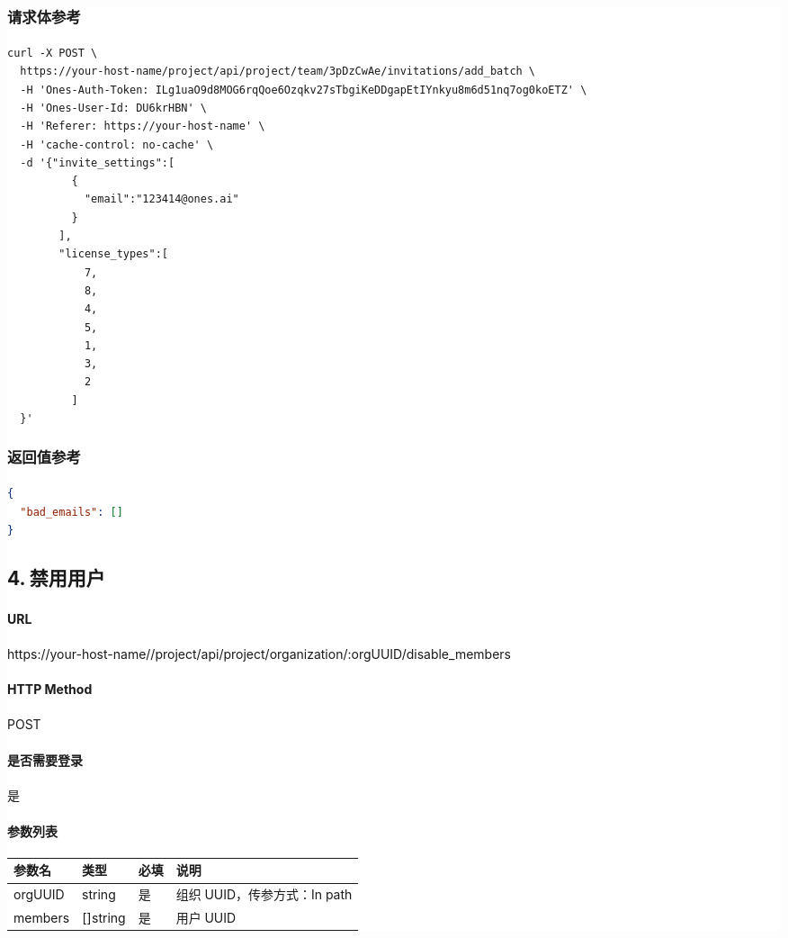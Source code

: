 ### 请求体参考

```curl
curl -X POST \
  https://your-host-name/project/api/project/team/3pDzCwAe/invitations/add_batch \
  -H 'Ones-Auth-Token: ILg1uaO9d8MOG6rqQoe6Ozqkv27sTbgiKeDDgapEtIYnkyu8m6d51nq7og0koETZ' \
  -H 'Ones-User-Id: DU6krHBN' \
  -H 'Referer: https://your-host-name' \
  -H 'cache-control: no-cache' \
  -d '{"invite_settings":[
          {
            "email":"123414@ones.ai"
          }
        ],
        "license_types":[
            7,
            8,
            4,
            5,
            1,
            3,
            2
          ]
  }'
```

### 返回值参考

```json
{
  "bad_emails": []
}
```

## 4. 禁用用户

#### URL

https://your-host-name//project/api/project/organization/:orgUUID/disable_members

#### HTTP Method

POST

#### 是否需要登录

是

#### 参数列表

| 参数名  | 类型     | 必填 | 说明                         |
| :------ | :------- | :--- | :--------------------------- |
| orgUUID | string   | 是   | 组织 UUID，传参方式：In path |
| members | []string | 是   | 用户 UUID                    |

